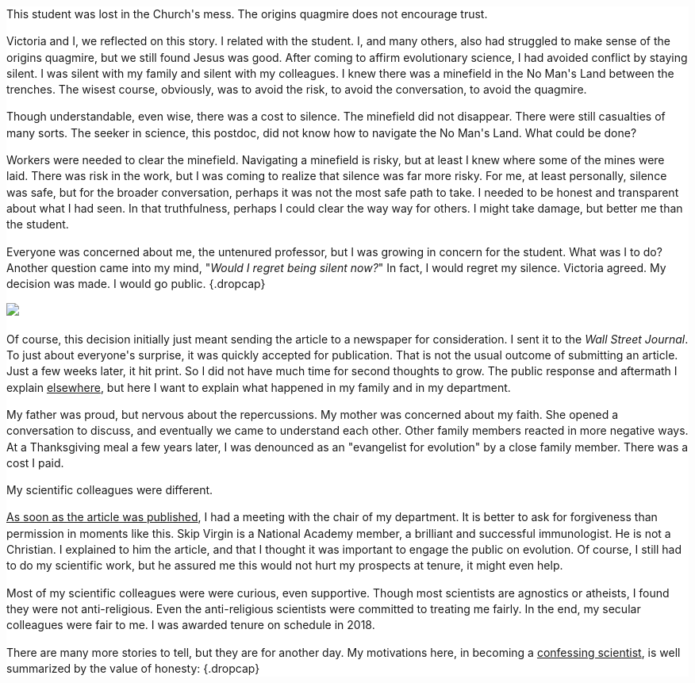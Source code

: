 This student was lost in the Church's mess. The origins quagmire does not encourage trust.

Victoria and I, we reflected on this story. I related with the student. I, and many others, also had struggled to make sense of the origins quagmire, but we still found Jesus was good. After coming to affirm evolutionary science, I had avoided conflict by staying silent. I was silent with my family and silent with my colleagues. I knew there was a minefield in the No Man's Land between the trenches. The wisest course, obviously, was to avoid the risk, to avoid the conversation, to avoid the quagmire.

Though understandable, even wise, there was a cost to silence. The minefield did not disappear. There were still casualties of many sorts. The seeker in science, this postdoc, did not know how to navigate the No Man's Land. What could be done?

Workers were needed to clear the minefield. Navigating a minefield is risky, but at least I knew where some of the mines were laid. There was risk in the work, but I was coming to realize that silence was far more risky. For me, at least personally, silence was safe, but for the broader conversation, perhaps it was not the most safe path to take. I needed to be honest and transparent about what I had seen. In that truthfulness, perhaps I could clear the way way for others. I might take damage, but better me than the student.

Everyone was concerned about me, the untenured professor, but I was growing in concern for the student. What was I to do? Another question came into my mind, "*Would I regret being silent now?*" In fact, I would regret my silence. Victoria agreed. My decision was made. I would go public.
{.dropcap}

![](/img/2020/11/Screen-Shot-2020-11-29-at-2.13.19-PM-1.png)

Of course, this decision initially just meant sending the article to a newspaper for consideration. I sent it to the *Wall Street Journal*. To just about everyone's surprise, it was quickly accepted for publication. That is not the usual outcome of submitting an article. Just a few weeks later, it hit print. So I did not have much time for second thoughts to grow. The public response and aftermath I explain [elsewhere](/confessing-scientist/), but here I want to explain what happened in my family and in my department.

My father was proud, but nervous about the repercussions. My mother was concerned about my faith. She opened a conversation to discuss, and eventually we came to understand each other. Other family members reacted in more negative ways. At a Thanksgiving meal a few years later, I was denounced as an "evangelist for evolution" by a close family member. There was a cost I paid.

My scientific colleagues were different.

[As soon as the article was published](/articles/rubio-age-earth/), I had a meeting with the chair of my department. It is better to ask for forgiveness than permission in moments like this. Skip Virgin is a National Academy member, a brilliant and successful immunologist. He is not a Christian. I explained to him the article, and that I thought it was important to engage the public on evolution. Of course, I still had to do my scientific work, but he assured me this would not hurt my prospects at tenure, it might even help.

Most of my scientific colleagues were were curious, even supportive. Though most scientists are agnostics or atheists, I found they were not anti-religious. Even the anti-religious scientists were committed to treating me fairly. In the end, my secular colleagues were fair to me. I was awarded tenure on schedule in 2018.

There are many more stories to tell, but they are for another day. My motivations here, in becoming a [confessing scientist](/confessing-scientist/), is well summarized by the value of honesty:
{.dropcap}
